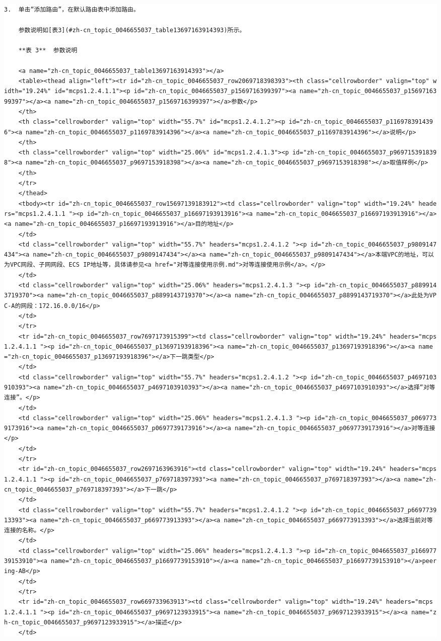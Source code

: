     3.  单击“添加路由”，在默认路由表中添加路由。

        参数说明如[表3](#zh-cn_topic_0046655037_table13697163914393)所示。

        **表 3**  参数说明

        <a name="zh-cn_topic_0046655037_table13697163914393"></a>
        <table><thead align="left"><tr id="zh-cn_topic_0046655037_row2069718398393"><th class="cellrowborder" valign="top" width="19.24%" id="mcps1.2.4.1.1"><p id="zh-cn_topic_0046655037_p1569716399397"><a name="zh-cn_topic_0046655037_p1569716399397"></a><a name="zh-cn_topic_0046655037_p1569716399397"></a>参数</p>
        </th>
        <th class="cellrowborder" valign="top" width="55.7%" id="mcps1.2.4.1.2"><p id="zh-cn_topic_0046655037_p1169783914396"><a name="zh-cn_topic_0046655037_p1169783914396"></a><a name="zh-cn_topic_0046655037_p1169783914396"></a>说明</p>
        </th>
        <th class="cellrowborder" valign="top" width="25.06%" id="mcps1.2.4.1.3"><p id="zh-cn_topic_0046655037_p9697153918398"><a name="zh-cn_topic_0046655037_p9697153918398"></a><a name="zh-cn_topic_0046655037_p9697153918398"></a>取值样例</p>
        </th>
        </tr>
        </thead>
        <tbody><tr id="zh-cn_topic_0046655037_row15697139183912"><td class="cellrowborder" valign="top" width="19.24%" headers="mcps1.2.4.1.1 "><p id="zh-cn_topic_0046655037_p16697193913916"><a name="zh-cn_topic_0046655037_p16697193913916"></a><a name="zh-cn_topic_0046655037_p16697193913916"></a>目的地址</p>
        </td>
        <td class="cellrowborder" valign="top" width="55.7%" headers="mcps1.2.4.1.2 "><p id="zh-cn_topic_0046655037_p9809147434"><a name="zh-cn_topic_0046655037_p9809147434"></a><a name="zh-cn_topic_0046655037_p9809147434"></a>本端VPC的地址，可以为VPC网段、子网网段、ECS IP地址等，具体请参见<a href="对等连接使用示例.md">对等连接使用示例</a>。</p>
        </td>
        <td class="cellrowborder" valign="top" width="25.06%" headers="mcps1.2.4.1.3 "><p id="zh-cn_topic_0046655037_p8899143719370"><a name="zh-cn_topic_0046655037_p8899143719370"></a><a name="zh-cn_topic_0046655037_p8899143719370"></a>此处为VPC-A的网段：172.16.0.0/16</p>
        </td>
        </tr>
        <tr id="zh-cn_topic_0046655037_row7697173915399"><td class="cellrowborder" valign="top" width="19.24%" headers="mcps1.2.4.1.1 "><p id="zh-cn_topic_0046655037_p13697193918396"><a name="zh-cn_topic_0046655037_p13697193918396"></a><a name="zh-cn_topic_0046655037_p13697193918396"></a>下一跳类型</p>
        </td>
        <td class="cellrowborder" valign="top" width="55.7%" headers="mcps1.2.4.1.2 "><p id="zh-cn_topic_0046655037_p4697103910393"><a name="zh-cn_topic_0046655037_p4697103910393"></a><a name="zh-cn_topic_0046655037_p4697103910393"></a>选择“对等连接”。</p>
        </td>
        <td class="cellrowborder" valign="top" width="25.06%" headers="mcps1.2.4.1.3 "><p id="zh-cn_topic_0046655037_p0697739173916"><a name="zh-cn_topic_0046655037_p0697739173916"></a><a name="zh-cn_topic_0046655037_p0697739173916"></a>对等连接</p>
        </td>
        </tr>
        <tr id="zh-cn_topic_0046655037_row2697163963916"><td class="cellrowborder" valign="top" width="19.24%" headers="mcps1.2.4.1.1 "><p id="zh-cn_topic_0046655037_p769718397393"><a name="zh-cn_topic_0046655037_p769718397393"></a><a name="zh-cn_topic_0046655037_p769718397393"></a>下一跳</p>
        </td>
        <td class="cellrowborder" valign="top" width="55.7%" headers="mcps1.2.4.1.2 "><p id="zh-cn_topic_0046655037_p669773913393"><a name="zh-cn_topic_0046655037_p669773913393"></a><a name="zh-cn_topic_0046655037_p669773913393"></a>选择当前对等连接的名称。</p>
        </td>
        <td class="cellrowborder" valign="top" width="25.06%" headers="mcps1.2.4.1.3 "><p id="zh-cn_topic_0046655037_p16697739153910"><a name="zh-cn_topic_0046655037_p16697739153910"></a><a name="zh-cn_topic_0046655037_p16697739153910"></a>peering-AB</p>
        </td>
        </tr>
        <tr id="zh-cn_topic_0046655037_row669733963913"><td class="cellrowborder" valign="top" width="19.24%" headers="mcps1.2.4.1.1 "><p id="zh-cn_topic_0046655037_p9697123933915"><a name="zh-cn_topic_0046655037_p9697123933915"></a><a name="zh-cn_topic_0046655037_p9697123933915"></a>描述</p>
        </td>